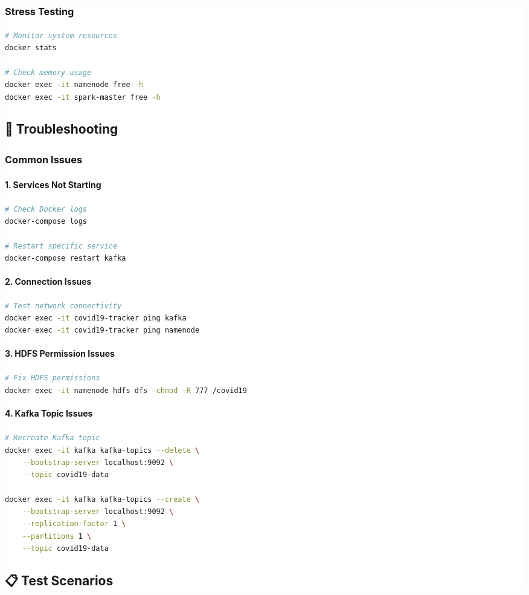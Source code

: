 ### **Stress Testing**
```bash
# Monitor system resources
docker stats

# Check memory usage
docker exec -it namenode free -h
docker exec -it spark-master free -h
```

## 🐛 **Troubleshooting**

### **Common Issues**

#### **1. Services Not Starting**
```bash
# Check Docker logs
docker-compose logs

# Restart specific service
docker-compose restart kafka
```

#### **2. Connection Issues**
```bash
# Test network connectivity
docker exec -it covid19-tracker ping kafka
docker exec -it covid19-tracker ping namenode
```

#### **3. HDFS Permission Issues**
```bash
# Fix HDFS permissions
docker exec -it namenode hdfs dfs -chmod -R 777 /covid19
```

#### **4. Kafka Topic Issues**
```bash
# Recreate Kafka topic
docker exec -it kafka kafka-topics --delete \
    --bootstrap-server localhost:9092 \
    --topic covid19-data

docker exec -it kafka kafka-topics --create \
    --bootstrap-server localhost:9092 \
    --replication-factor 1 \
    --partitions 1 \
    --topic covid19-data
```

## 📋 **Test Scenarios**
